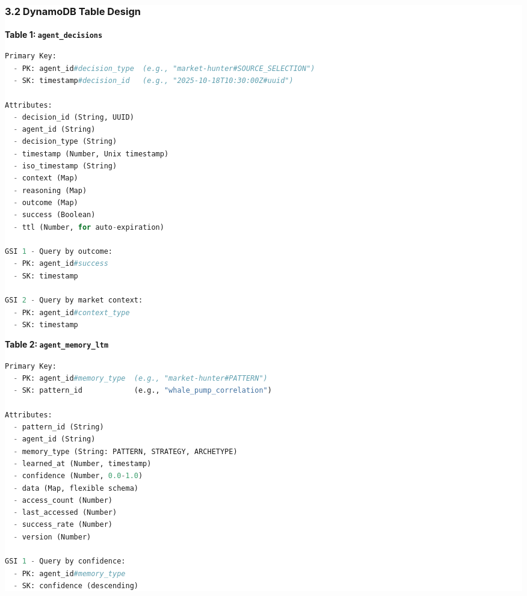 ### 3.2 DynamoDB Table Design

**Table 1: `agent_decisions`**

```python
Primary Key: 
  - PK: agent_id#decision_type  (e.g., "market-hunter#SOURCE_SELECTION")
  - SK: timestamp#decision_id   (e.g., "2025-10-18T10:30:00Z#uuid")

Attributes:
  - decision_id (String, UUID)
  - agent_id (String)
  - decision_type (String)
  - timestamp (Number, Unix timestamp)
  - iso_timestamp (String)
  - context (Map)
  - reasoning (Map)
  - outcome (Map)
  - success (Boolean)
  - ttl (Number, for auto-expiration)

GSI 1 - Query by outcome:
  - PK: agent_id#success
  - SK: timestamp

GSI 2 - Query by market context:
  - PK: agent_id#context_type
  - SK: timestamp
```

**Table 2: `agent_memory_ltm`**

```python
Primary Key:
  - PK: agent_id#memory_type  (e.g., "market-hunter#PATTERN")
  - SK: pattern_id            (e.g., "whale_pump_correlation")

Attributes:
  - pattern_id (String)
  - agent_id (String)
  - memory_type (String: PATTERN, STRATEGY, ARCHETYPE)
  - learned_at (Number, timestamp)
  - confidence (Number, 0.0-1.0)
  - data (Map, flexible schema)
  - access_count (Number)
  - last_accessed (Number)
  - success_rate (Number)
  - version (Number)

GSI 1 - Query by confidence:
  - PK: agent_id#memory_type
  - SK: confidence (descending)
```
